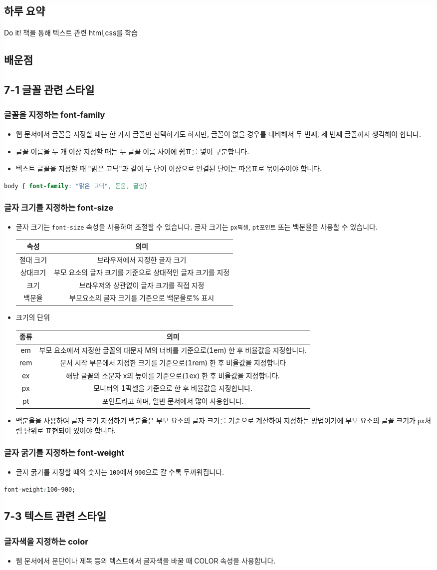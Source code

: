 ## 하루 요약
Do it! 책을 통해 텍스트 관련 html,css를 학습
## 배운점
## 7-1 글꼴 관련 스타일
### 글꼴을 지정하는 font-family
- 웹 문서에서 글꼴을 지정할 때는 한 가지 글꼴만 선택하기도 하지만, 글꼴이 없을 경우를 
대비해서 두 번째, 세 번째 글꼴까지 생각해야 합니다.

- 글꼴 이름을 두 개 이상 지정할 때는 두 글꼴 이름 사이에 쉼표를 넣어 구분합니다.
- 텍스트 글꼴을 지정할 때 "맑은 고딕"과 같이 두 단어 이상으로 연결된 단어는 
따옴표로 묶어주어야 합니다.
```css
body { font-family: "맑은 고딕", 돋움, 굴림}
```
### 글자 크기를 지정하는 font-size
- 글자 크기는 `font-size` 속성을 사용하여 조절할 수 있습니다.
글자 크기는 `px픽셀`, `pt포인트` 또는 백분율을 사용할 수 있습니다.

  |속성|의미|
  |:--:|:--:|
  |절대 크기|브라우저에서 지정한 글자 크기|
  |상대크기|부모 요소의 글자 크기를 기준으로 상대적인 글자 크기를 지정|
  |크기|브라우저와 상관없이 글자 크기를 직접 지정|
  |백분율|부모요소의 글자 크기를 기준으로 백분율로% 표시|
  
- 크기의 단위

  |종류|의미|
  |:--:|:--:|
  |em|부모 요소에서 지정한 글꼴의 대문자 M의 너비를 기준으로(1em) 한 후 비율값을 지정합니다.|
  |rem|문서 시작 부분에서 지정한 크기를 기준으로(1rem) 한 후 비율값을 지정합니다|
  |ex|해당 글꼴의 소문자 x의 높이를 기준으로(1ex) 한 후 비율값을 지정합니다.|
  |px|모니터의 1픽셀을 기준으로 한 후 비율값을 지정합니다.|
  |pt|포인트라고 하며, 일반 문서에서 많이 사용합니다.|

- 백분율을 사용하여 글자 크기 지정하기
백분율은 부모 요소의 글자 크기를 기준으로 계산하여 지정하는 방법이기에
부모 요소의 글꼴 크기가 `px`처럼 단위로 표현되어 있어야 합니다.

### 글자 굵기를 지정하는 font-weight
- 글자 굵기를 지정할 때의 숫자는
`100`에서 `900`으로 갈 수록 두꺼워집니다.
```css
font-weight:100~900;
```
## 7-3 텍스트 관련 스타일
### 글자색을 지정하는 color
- 웹 문서에서 문단이나 제목 등의 텍스트에서 글자색을 바꿀 때 COLOR 속성을 사용합니다.

